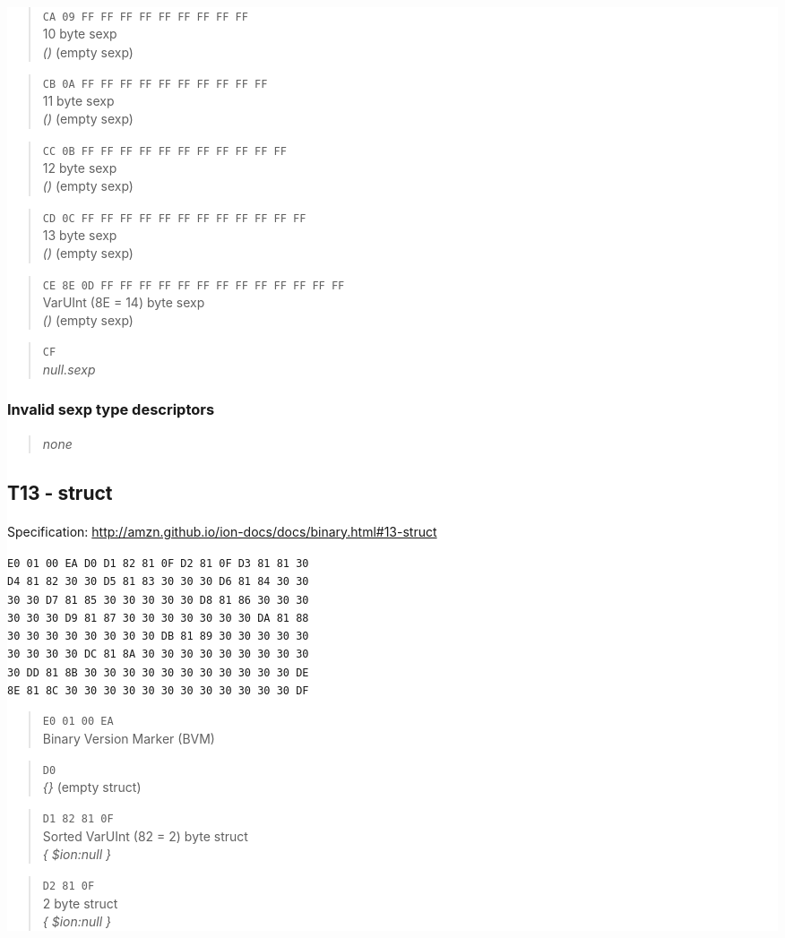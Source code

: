 > `CA 09 FF FF FF FF FF FF FF FF FF`  
> 10 byte sexp  
> _()_ (empty sexp)

> `CB 0A FF FF FF FF FF FF FF FF FF FF`  
> 11 byte sexp  
> _()_ (empty sexp)

> `CC 0B FF FF FF FF FF FF FF FF FF FF FF`  
> 12 byte sexp  
> _()_ (empty sexp)

> `CD 0C FF FF FF FF FF FF FF FF FF FF FF FF`  
> 13 byte sexp  
> _()_ (empty sexp)

> `CE 8E 0D FF FF FF FF FF FF FF FF FF FF FF FF FF`  
> VarUInt (8E = 14) byte sexp  
> _()_ (empty sexp)

> `CF`  
> _null.sexp_

### Invalid sexp type descriptors

> _none_

## T13 - struct

Specification: http://amzn.github.io/ion-docs/docs/binary.html#13-struct  

```
E0 01 00 EA D0 D1 82 81 0F D2 81 0F D3 81 81 30 
D4 81 82 30 30 D5 81 83 30 30 30 D6 81 84 30 30 
30 30 D7 81 85 30 30 30 30 30 D8 81 86 30 30 30 
30 30 30 D9 81 87 30 30 30 30 30 30 30 DA 81 88 
30 30 30 30 30 30 30 30 DB 81 89 30 30 30 30 30 
30 30 30 30 DC 81 8A 30 30 30 30 30 30 30 30 30 
30 DD 81 8B 30 30 30 30 30 30 30 30 30 30 30 DE 
8E 81 8C 30 30 30 30 30 30 30 30 30 30 30 30 DF 
```

> `E0 01 00 EA`  
> Binary Version Marker (BVM)

> `D0`  
> _{}_ (empty struct)

> `D1 82 81 0F`  
> Sorted VarUInt (82 = 2) byte struct  
> _{ $ion:null }_

> `D2 81 0F`  
> 2 byte struct  
> _{ $ion:null }_
